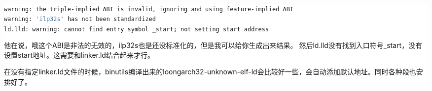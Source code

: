 ```bash
warning: the triple-implied ABI is invalid, ignoring and using feature-implied ABI
warning: 'ilp32s' has not been standardized
ld.lld: warning: cannot find entry symbol _start; not setting start address
```

他在说，哦这个ABI是非法的无效的，ilp32s也是还没标准化的，但是我可以给你生成出来结果。
然后ld.lld没有找到入口符号_start，没有设置start地址。这需要和linker.ld结合起来才行。

在没有指定linker.ld文件的时候，binutils编译出来的loongarch32-unknown-elf-ld会比较好一些，会自动添加默认地址。同时各种段也安排好了。
